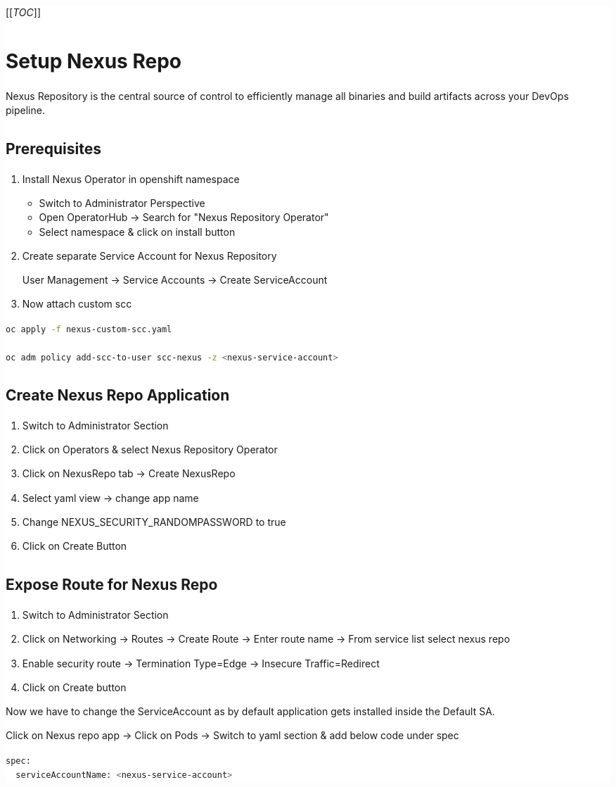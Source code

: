 [[_TOC_]]

# Setup Nexus Repo

Nexus Repository is the central source of control to efficiently manage all binaries and build artifacts across your DevOps pipeline. 

## Prerequisites

1) Install Nexus Operator in openshift namespace
   - Switch to Administrator Perspective
   - Open OperatorHub -> Search for "Nexus Repository Operator"
   - Select namespace & click on install button

2) Create separate Service Account for Nexus Repository

    User Management -> Service Accounts -> Create ServiceAccount

3) Now attach custom scc

```bash
oc apply -f nexus-custom-scc.yaml

oc adm policy add-scc-to-user scc-nexus -z <nexus-service-account>
```

## Create Nexus Repo Application

1) Switch to Administrator Section

2) Click on Operators & select Nexus Repository Operator

3) Click on NexusRepo tab -> Create NexusRepo

4) Select yaml view -> change app name 

5) Change NEXUS_SECURITY_RANDOMPASSWORD to true

6) Click on Create Button

## Expose Route for Nexus Repo

1) Switch to Administrator Section

2) Click on Networking -> Routes -> Create Route -> Enter route name -> From service list select nexus repo

3) Enable security route -> Termination Type=Edge -> Insecure Traffic=Redirect 

4) Click on Create button 

Now we have to change the ServiceAccount as by default application gets installed inside the Default SA. 

Click on Nexus repo app -> Click on Pods -> Switch to yaml section & add below code under spec

```bash
spec:
  serviceAccountName: <nexus-service-account>
```
